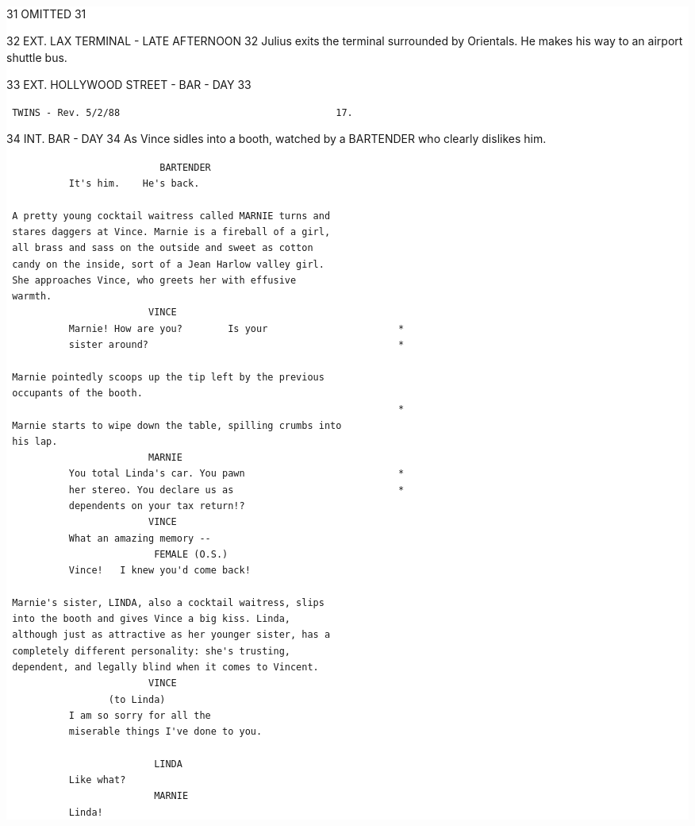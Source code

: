 31   OMITTED                                                      31


32   EXT. LAX TERMINAL - LATE AFTERNOON                           32
     Julius exits the terminal surrounded by Orientals.     He
     makes his way to an airport shuttle bus.


33   EXT. HOLLYWOOD STREET - BAR - DAY                            33

     TWINS - Rev. 5/2/88                                      17.

34   INT. BAR - DAY                                                 34
     As Vince sidles into a booth, watched by a BARTENDER who
     clearly dislikes him.

                               BARTENDER
               It's him.    He's back.

     A pretty young cocktail waitress called MARNIE turns and
     stares daggers at Vince. Marnie is a fireball of a girl,
     all brass and sass on the outside and sweet as cotton
     candy on the inside, sort of a Jean Harlow valley girl.
     She approaches Vince, who greets her with effusive
     warmth.
                             VINCE
               Marnie! How are you?        Is your                       *
               sister around?                                            *

     Marnie pointedly scoops up the tip left by the previous
     occupants of the booth.
                                                                         *
     Marnie starts to wipe down the table, spilling crumbs into
     his lap.
                             MARNIE
               You total Linda's car. You pawn                           *
               her stereo. You declare us as                             *
               dependents on your tax return!?
                             VINCE
               What an amazing memory --
                              FEMALE (O.S.)
               Vince!   I knew you'd come back!

     Marnie's sister, LINDA, also a cocktail waitress, slips
     into the booth and gives Vince a big kiss. Linda,
     although just as attractive as her younger sister, has a
     completely different personality: she's trusting,
     dependent, and legally blind when it comes to Vincent.
                             VINCE
                      (to Linda)
               I am so sorry for all the
               miserable things I've done to you.

                              LINDA
               Like what?
                              MARNIE
               Linda!
